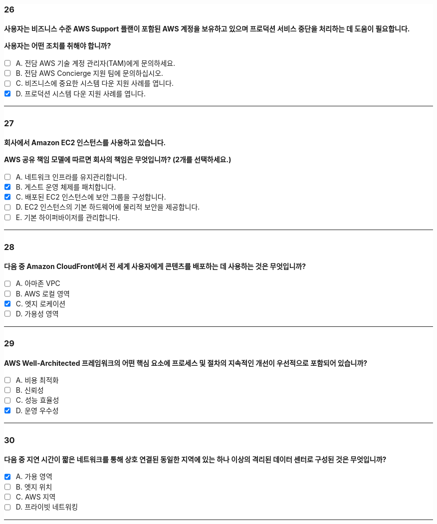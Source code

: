 ### 26

**사용자는 비즈니스 수준 AWS Support 플랜이 포함된 AWS 계정을 보유하고 있으며 프로덕션 서비스 중단을 처리하는 데 도움이 필요합니다.**

**사용자는 어떤 조치를 취해야 합니까?**

- [ ] A. 전담 AWS 기술 계정 관리자(TAM)에게 문의하세요.
- [ ] B. 전담 AWS Concierge 지원 팀에 문의하십시오.
- [ ] C. 비즈니스에 중요한 시스템 다운 지원 사례를 엽니다.
- [x] D. 프로덕션 시스템 다운 지원 사례를 엽니다.

---

### 27

**회사에서 Amazon EC2 인스턴스를 사용하고 있습니다.**

**AWS 공유 책임 모델에 따르면 회사의 책임은 무엇입니까? (2개를 선택하세요.)**

- [ ] A. 네트워크 인프라를 유지관리합니다.
- [x] B. 게스트 운영 체제를 패치합니다.
- [x] C. 배포된 EC2 인스턴스에 보안 그룹을 구성합니다.
- [ ] D. EC2 인스턴스의 기본 하드웨어에 물리적 보안을 제공합니다.
- [ ] E. 기본 하이퍼바이저를 관리합니다.

---

### 28

**다음 중 Amazon CloudFront에서 전 세계 사용자에게 콘텐츠를 배포하는 데 사용하는 것은 무엇입니까?**

- [ ] A. 아마존 VPC
- [ ] B. AWS 로컬 영역
- [x] C. 엣지 로케이션
- [ ] D. 가용성 영역

---

### 29

**AWS Well-Architected 프레임워크의 어떤 핵심 요소에 프로세스 및 절차의 지속적인 개선이 우선적으로 포함되어 있습니까?**

- [ ] A. 비용 최적화
- [ ] B. 신뢰성
- [ ] C. 성능 효율성
- [x] D. 운영 우수성

---

### 30

**다음 중 지연 시간이 짧은 네트워크를 통해 상호 연결된 동일한 지역에 있는 하나 이상의 격리된 데이터 센터로 구성된 것은 무엇입니까?**

- [x] A. 가용 영역
- [ ] B. 엣지 위치
- [ ] C. AWS 지역
- [ ] D. 프라이빗 네트워킹

---